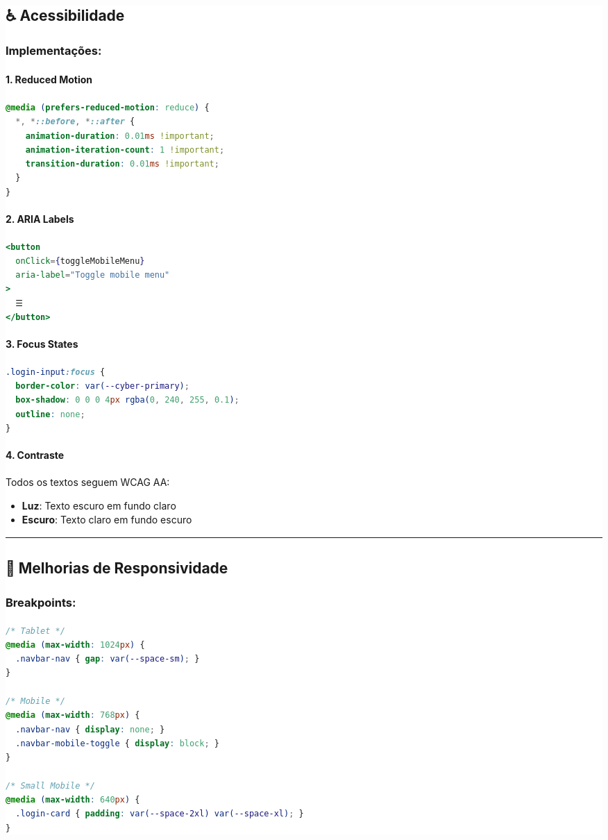 
## ♿ Acessibilidade

### Implementações:

#### 1. **Reduced Motion**

```css
@media (prefers-reduced-motion: reduce) {
  *, *::before, *::after {
    animation-duration: 0.01ms !important;
    animation-iteration-count: 1 !important;
    transition-duration: 0.01ms !important;
  }
}
```

#### 2. **ARIA Labels**

```jsx
<button
  onClick={toggleMobileMenu}
  aria-label="Toggle mobile menu"
>
  ☰
</button>
```

#### 3. **Focus States**

```css
.login-input:focus {
  border-color: var(--cyber-primary);
  box-shadow: 0 0 0 4px rgba(0, 240, 255, 0.1);
  outline: none;
}
```

#### 4. **Contraste**

Todos os textos seguem WCAG AA:
- **Luz**: Texto escuro em fundo claro
- **Escuro**: Texto claro em fundo escuro

---

## 📱 Melhorias de Responsividade

### Breakpoints:

```css
/* Tablet */
@media (max-width: 1024px) {
  .navbar-nav { gap: var(--space-sm); }
}

/* Mobile */
@media (max-width: 768px) {
  .navbar-nav { display: none; }
  .navbar-mobile-toggle { display: block; }
}

/* Small Mobile */
@media (max-width: 640px) {
  .login-card { padding: var(--space-2xl) var(--space-xl); }
}
```